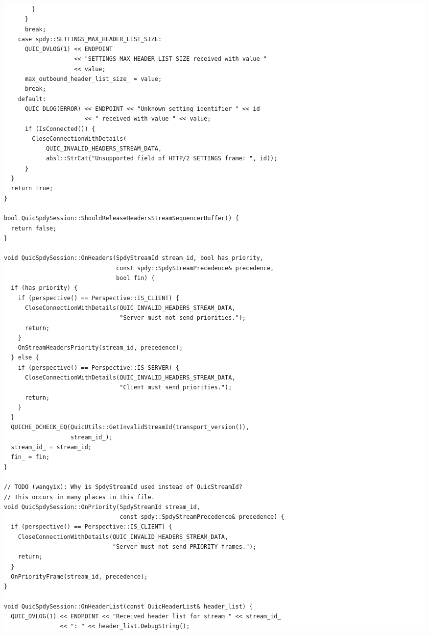 ```
        }
      }
      break;
    case spdy::SETTINGS_MAX_HEADER_LIST_SIZE:
      QUIC_DVLOG(1) << ENDPOINT
                    << "SETTINGS_MAX_HEADER_LIST_SIZE received with value "
                    << value;
      max_outbound_header_list_size_ = value;
      break;
    default:
      QUIC_DLOG(ERROR) << ENDPOINT << "Unknown setting identifier " << id
                       << " received with value " << value;
      if (IsConnected()) {
        CloseConnectionWithDetails(
            QUIC_INVALID_HEADERS_STREAM_DATA,
            absl::StrCat("Unsupported field of HTTP/2 SETTINGS frame: ", id));
      }
  }
  return true;
}

bool QuicSpdySession::ShouldReleaseHeadersStreamSequencerBuffer() {
  return false;
}

void QuicSpdySession::OnHeaders(SpdyStreamId stream_id, bool has_priority,
                                const spdy::SpdyStreamPrecedence& precedence,
                                bool fin) {
  if (has_priority) {
    if (perspective() == Perspective::IS_CLIENT) {
      CloseConnectionWithDetails(QUIC_INVALID_HEADERS_STREAM_DATA,
                                 "Server must not send priorities.");
      return;
    }
    OnStreamHeadersPriority(stream_id, precedence);
  } else {
    if (perspective() == Perspective::IS_SERVER) {
      CloseConnectionWithDetails(QUIC_INVALID_HEADERS_STREAM_DATA,
                                 "Client must send priorities.");
      return;
    }
  }
  QUICHE_DCHECK_EQ(QuicUtils::GetInvalidStreamId(transport_version()),
                   stream_id_);
  stream_id_ = stream_id;
  fin_ = fin;
}

// TODO (wangyix): Why is SpdyStreamId used instead of QuicStreamId?
// This occurs in many places in this file.
void QuicSpdySession::OnPriority(SpdyStreamId stream_id,
                                 const spdy::SpdyStreamPrecedence& precedence) {
  if (perspective() == Perspective::IS_CLIENT) {
    CloseConnectionWithDetails(QUIC_INVALID_HEADERS_STREAM_DATA,
                               "Server must not send PRIORITY frames.");
    return;
  }
  OnPriorityFrame(stream_id, precedence);
}

void QuicSpdySession::OnHeaderList(const QuicHeaderList& header_list) {
  QUIC_DVLOG(1) << ENDPOINT << "Received header list for stream " << stream_id_
                << ": " << header_list.DebugString();
```
